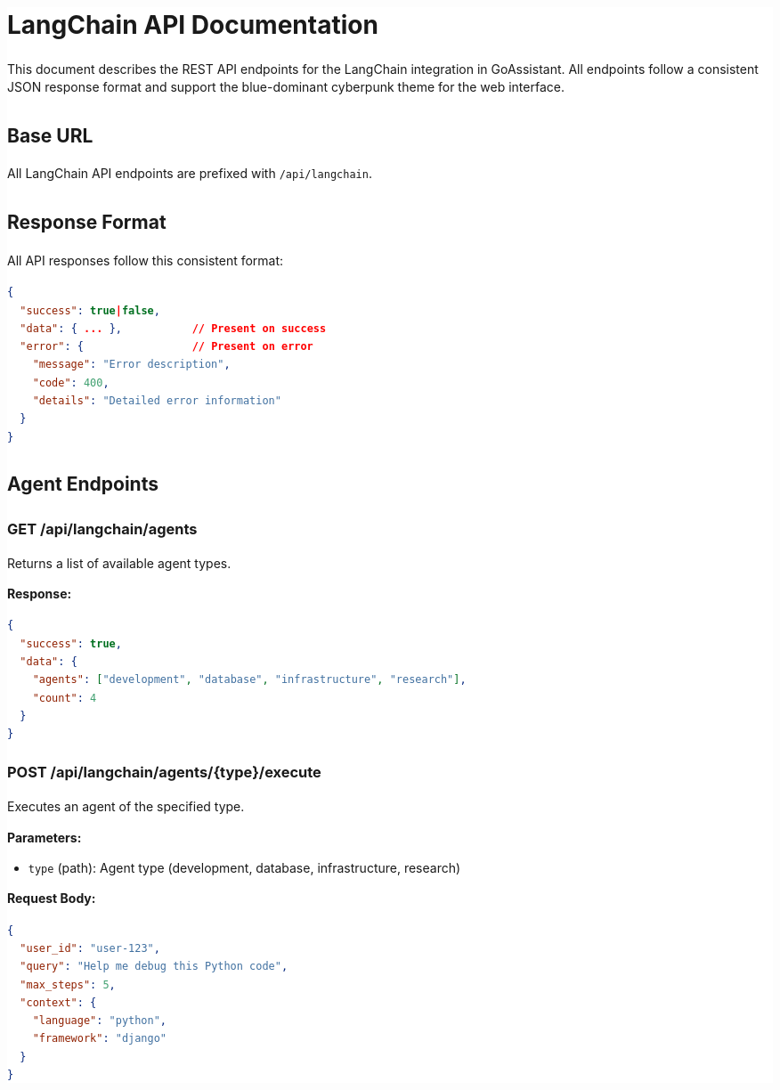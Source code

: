 # LangChain API Documentation

This document describes the REST API endpoints for the LangChain integration in GoAssistant. All endpoints follow a consistent JSON response format and support the blue-dominant cyberpunk theme for the web interface.

## Base URL

All LangChain API endpoints are prefixed with `/api/langchain`.

## Response Format

All API responses follow this consistent format:

```json
{
  "success": true|false,
  "data": { ... },           // Present on success
  "error": {                 // Present on error
    "message": "Error description",
    "code": 400,
    "details": "Detailed error information"
  }
}
```

## Agent Endpoints

### GET /api/langchain/agents

Returns a list of available agent types.

**Response:**
```json
{
  "success": true,
  "data": {
    "agents": ["development", "database", "infrastructure", "research"],
    "count": 4
  }
}
```

### POST /api/langchain/agents/{type}/execute

Executes an agent of the specified type.

**Parameters:**
- `type` (path): Agent type (development, database, infrastructure, research)

**Request Body:**
```json
{
  "user_id": "user-123",
  "query": "Help me debug this Python code",
  "max_steps": 5,
  "context": {
    "language": "python",
    "framework": "django"
  }
}
```
